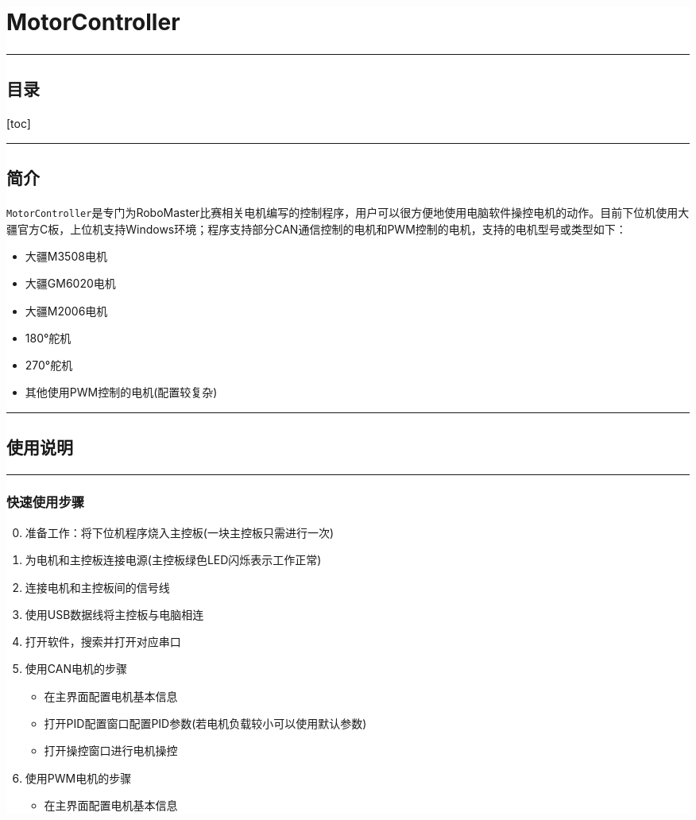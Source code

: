 # MotorController

---

## 目录

[toc]

---

## 简介


`MotorController`是专门为RoboMaster比赛相关电机编写的控制程序，用户可以很方便地使用电脑软件操控电机的动作。目前下位机使用大疆官方C板，上位机支持Windows环境；程序支持部分CAN通信控制的电机和PWM控制的电机，支持的电机型号或类型如下：

* 大疆M3508电机

* 大疆GM6020电机

* 大疆M2006电机

* 180°舵机

* 270°舵机

* 其他使用PWM控制的电机(配置较复杂)

---

## 使用说明

---

### 快速使用步骤

0. 准备工作：将下位机程序烧入主控板(一块主控板只需进行一次)

1. 为电机和主控板连接电源(主控板绿色LED闪烁表示工作正常)

2. 连接电机和主控板间的信号线

3. 使用USB数据线将主控板与电脑相连

4. 打开软件，搜索并打开对应串口

5. 使用CAN电机的步骤

	* 在主界面配置电机基本信息

	* 打开PID配置窗口配置PID参数(若电机负载较小可以使用默认参数)

	* 打开操控窗口进行电机操控

6. 使用PWM电机的步骤

	* 在主界面配置电机基本信息
